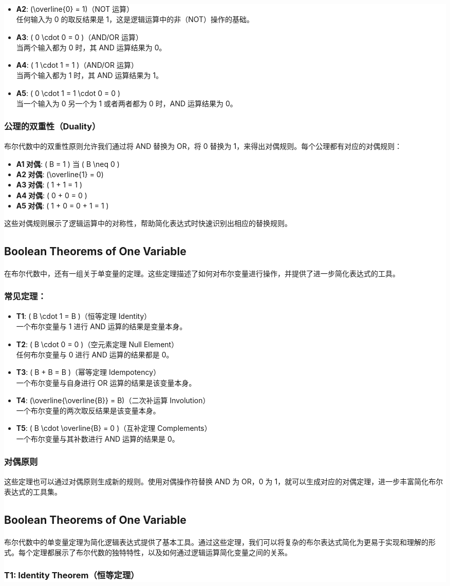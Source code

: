 - **A2**: \(\overline{0} = 1\)（NOT 运算）  
  任何输入为 0 的取反结果是 1，这是逻辑运算中的非（NOT）操作的基础。

- **A3**: \( 0 \cdot 0 = 0 \)（AND/OR 运算）  
  当两个输入都为 0 时，其 AND 运算结果为 0。

- **A4**: \( 1 \cdot 1 = 1 \)（AND/OR 运算）  
  当两个输入都为 1 时，其 AND 运算结果为 1。

- **A5**: \( 0 \cdot 1 = 1 \cdot 0 = 0 \)  
  当一个输入为 0 另一个为 1 或者两者都为 0 时，AND 运算结果为 0。

### 公理的双重性（Duality）

布尔代数中的双重性原则允许我们通过将 AND 替换为 OR，将 0 替换为 1，来得出对偶规则。每个公理都有对应的对偶规则：

- **A1 对偶**: \( B = 1 \) 当 \( B \neq 0 \)
- **A2 对偶**: \(\overline{1} = 0\)
- **A3 对偶**: \( 1 + 1 = 1 \)
- **A4 对偶**: \( 0 + 0 = 0 \)
- **A5 对偶**: \( 1 + 0 = 0 + 1 = 1 \)

这些对偶规则展示了逻辑运算中的对称性，帮助简化表达式时快速识别出相应的替换规则。

## Boolean Theorems of One Variable

在布尔代数中，还有一组关于单变量的定理。这些定理描述了如何对布尔变量进行操作，并提供了进一步简化表达式的工具。

### 常见定理：

- **T1**: \( B \cdot 1 = B \)（恒等定理 Identity）  
  一个布尔变量与 1 进行 AND 运算的结果是变量本身。

- **T2**: \( B \cdot 0 = 0 \)（空元素定理 Null Element）  
  任何布尔变量与 0 进行 AND 运算的结果都是 0。

- **T3**: \( B + B = B \)（幂等定理 Idempotency）  
  一个布尔变量与自身进行 OR 运算的结果是该变量本身。

- **T4**: \(\overline{\overline{B}} = B\)（二次补运算 Involution）  
  一个布尔变量的两次取反结果是该变量本身。

- **T5**: \( B \cdot \overline{B} = 0 \)（互补定理 Complements）  
  一个布尔变量与其补数进行 AND 运算的结果是 0。

### 对偶原则

这些定理也可以通过对偶原则生成新的规则。使用对偶操作符替换 AND 为 OR，0 为 1，就可以生成对应的对偶定理，进一步丰富简化布尔表达式的工具集。



## Boolean Theorems of One Variable

布尔代数中的单变量定理为简化逻辑表达式提供了基本工具。通过这些定理，我们可以将复杂的布尔表达式简化为更易于实现和理解的形式。每个定理都展示了布尔代数的独特特性，以及如何通过逻辑运算简化变量之间的关系。

### T1: Identity Theorem（恒等定理）
